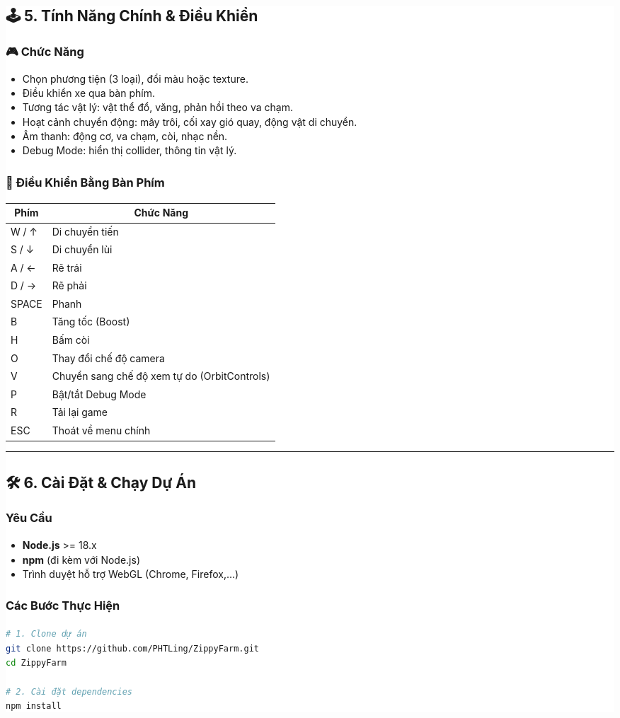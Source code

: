 
## 🕹️ 5. Tính Năng Chính & Điều Khiển

### 🎮 Chức Năng

- Chọn phương tiện (3 loại), đổi màu hoặc texture.
- Điều khiển xe qua bàn phím.
- Tương tác vật lý: vật thể đổ, văng, phản hồi theo va chạm.
- Hoạt cảnh chuyển động: mây trôi, cối xay gió quay, động vật di chuyển.
- Âm thanh: động cơ, va chạm, còi, nhạc nền.
- Debug Mode: hiển thị collider, thông tin vật lý.

### 🧭 Điều Khiển Bằng Bàn Phím

| Phím       | Chức Năng                                      |
|------------|------------------------------------------------|
| W / ↑      | Di chuyển tiến                                 |
| S / ↓      | Di chuyển lùi                                  |
| A / ←      | Rẽ trái                                        |
| D / →      | Rẽ phải                                        |
| SPACE      | Phanh                                          |
| B          | Tăng tốc (Boost)                               |
| H          | Bấm còi                                        |
| O          | Thay đổi chế độ camera                         |
| V          | Chuyển sang chế độ xem tự do (OrbitControls)  |
| P          | Bật/tắt Debug Mode                             |
| R          | Tải lại game                                   |
| ESC        | Thoát về menu chính                            |

---

## 🛠️ 6. Cài Đặt & Chạy Dự Án

### Yêu Cầu

- **Node.js** >= 18.x
- **npm** (đi kèm với Node.js)
- Trình duyệt hỗ trợ WebGL (Chrome, Firefox,...)

### Các Bước Thực Hiện

```bash
# 1. Clone dự án
git clone https://github.com/PHTLing/ZippyFarm.git
cd ZippyFarm

# 2. Cài đặt dependencies
npm install
```
